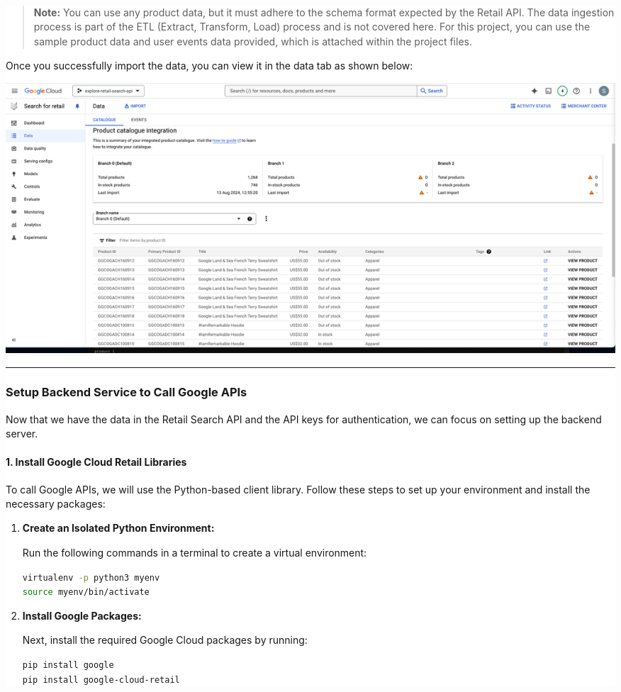 > **Note:** You can use any product data, but it must adhere to the schema format expected by the Retail API. The data ingestion process is part of the ETL (Extract, Transform, Load) process and is not covered here. For this project, you can use the sample product data and user events data provided, which is attached within the project files.

Once you successfully import the data, you can view it in the data tab as shown below:

![Imported Data](./images/imported-data.png)

---

### Setup Backend Service to Call Google APIs

Now that we have the data in the Retail Search API and the API keys for authentication, we can focus on setting up the backend server.

#### 1. Install Google Cloud Retail Libraries

To call Google APIs, we will use the Python-based client library. Follow these steps to set up your environment and install the necessary packages:

1. **Create an Isolated Python Environment:**

   Run the following commands in a terminal to create a virtual environment:

   ```bash
   virtualenv -p python3 myenv
   source myenv/bin/activate
   ```

2. **Install Google Packages:**

   Next, install the required Google Cloud packages by running:

   ```bash
   pip install google
   pip install google-cloud-retail
   ```
